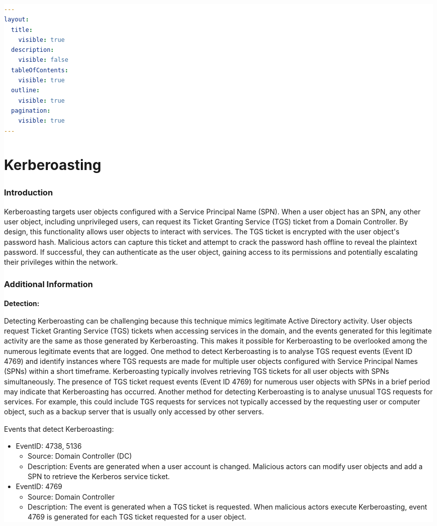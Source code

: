 ```yaml
---
layout:
  title:
    visible: true
  description:
    visible: false
  tableOfContents:
    visible: true
  outline:
    visible: true
  pagination:
    visible: true
---
```


# Kerberoasting

### Introduction

Kerberoasting targets user objects configured with a Service Principal Name (SPN). When a user object has an SPN, any other user object, including unprivileged users, can request its Ticket Granting Service (TGS) ticket from a Domain Controller. By design, this functionality allows user objects to interact with services. The TGS ticket is encrypted with the user object's password hash. Malicious actors can capture this ticket and attempt to crack the password hash offline to reveal the plaintext password. If successful, they can authenticate as the user object, gaining access to its permissions and potentially escalating their privileges within the network.

### Additional Information

**Detection:**&#x20;

Detecting Kerberoasting can be challenging because this technique mimics legitimate Active Directory activity. User objects request Ticket Granting Service (TGS) tickets when accessing services in the domain, and the events generated for this legitimate activity are the same as those generated by Kerberoasting. This makes it possible for Kerberoasting to be overlooked among the numerous legitimate events that are logged. One method to detect Kerberoasting is to analyse TGS request events (Event ID 4769) and identify instances where TGS requests are made for multiple user objects configured with Service Principal Names (SPNs) within a short timeframe. Kerberoasting typically involves retrieving TGS tickets for all user objects with SPNs simultaneously. The presence of TGS ticket request events (Event ID 4769) for numerous user objects with SPNs in a brief period may indicate that Kerberoasting has occurred. Another method for detecting Kerberoasting is to analyse unusual TGS requests for services. For example, this could include TGS requests for services not typically accessed by the requesting user or computer object, such as a backup server that is usually only accessed by other servers.

Events that detect Kerberoasting:

* EventID: 4738, 5136
  * Source: Domain Controller (DC)
  * Description:  Events are generated when a user account is changed. Malicious actors can modify user objects and add a SPN to retrieve the Kerberos service ticket.
* EventID: 4769
  * Source: Domain Controller&#x20;
  * Description: The event is generated when a TGS ticket is requested. When malicious actors execute Kerberoasting, event 4769 is generated for each TGS ticket requested for a user object.
